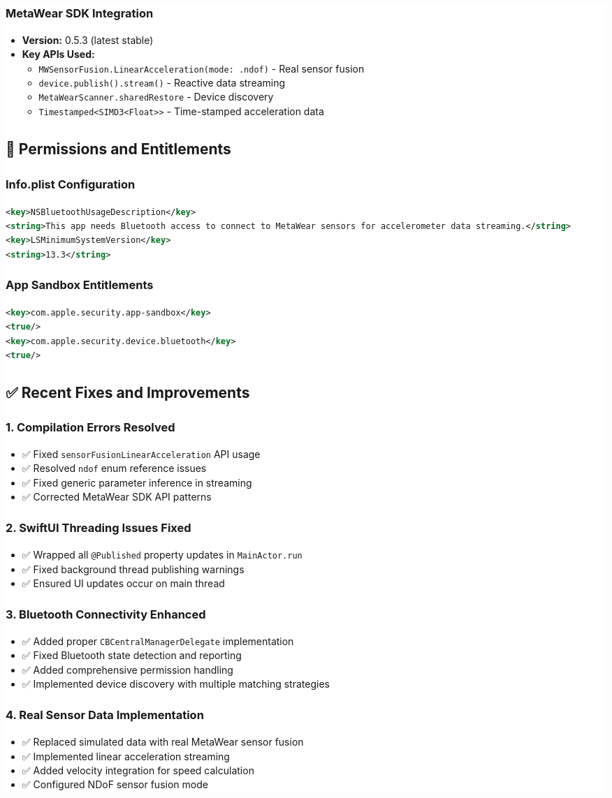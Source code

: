 ### MetaWear SDK Integration
- **Version:** 0.5.3 (latest stable)
- **Key APIs Used:**
  - `MWSensorFusion.LinearAcceleration(mode: .ndof)` - Real sensor fusion
  - `device.publish().stream()` - Reactive data streaming
  - `MetaWearScanner.sharedRestore` - Device discovery
  - `Timestamped<SIMD3<Float>>` - Time-stamped acceleration data

## 🔐 Permissions and Entitlements

### Info.plist Configuration
```xml
<key>NSBluetoothUsageDescription</key>
<string>This app needs Bluetooth access to connect to MetaWear sensors for accelerometer data streaming.</string>
<key>LSMinimumSystemVersion</key>
<string>13.3</string>
```

### App Sandbox Entitlements
```xml
<key>com.apple.security.app-sandbox</key>
<true/>
<key>com.apple.security.device.bluetooth</key>
<true/>
```

## ✅ Recent Fixes and Improvements

### 1. **Compilation Errors Resolved**
- ✅ Fixed `sensorFusionLinearAcceleration` API usage
- ✅ Resolved `ndof` enum reference issues
- ✅ Fixed generic parameter inference in streaming
- ✅ Corrected MetaWear SDK API patterns

### 2. **SwiftUI Threading Issues Fixed**
- ✅ Wrapped all `@Published` property updates in `MainActor.run`
- ✅ Fixed background thread publishing warnings
- ✅ Ensured UI updates occur on main thread

### 3. **Bluetooth Connectivity Enhanced**
- ✅ Added proper `CBCentralManagerDelegate` implementation
- ✅ Fixed Bluetooth state detection and reporting
- ✅ Added comprehensive permission handling
- ✅ Implemented device discovery with multiple matching strategies

### 4. **Real Sensor Data Implementation**
- ✅ Replaced simulated data with real MetaWear sensor fusion
- ✅ Implemented linear acceleration streaming
- ✅ Added velocity integration for speed calculation
- ✅ Configured NDoF sensor fusion mode
